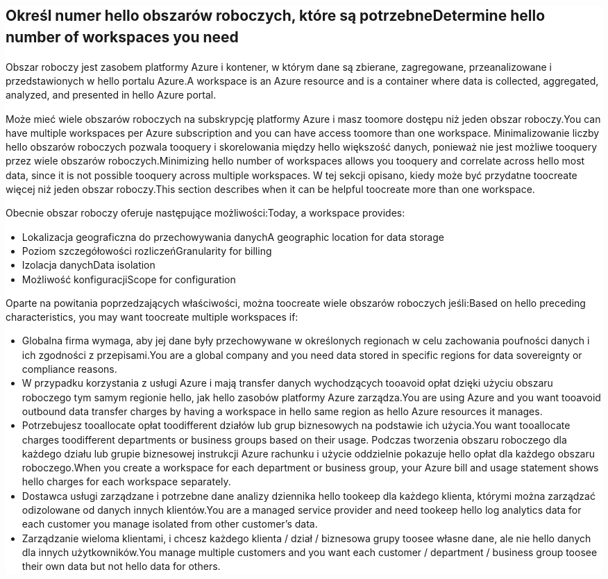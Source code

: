 ## <a name="determine-hello-number-of-workspaces-you-need"></a><span data-ttu-id="71b41-113">Określ numer hello obszarów roboczych, które są potrzebne</span><span class="sxs-lookup"><span data-stu-id="71b41-113">Determine hello number of workspaces you need</span></span>
<span data-ttu-id="71b41-114">Obszar roboczy jest zasobem platformy Azure i kontener, w którym dane są zbierane, zagregowane, przeanalizowane i przedstawionych w hello portalu Azure.</span><span class="sxs-lookup"><span data-stu-id="71b41-114">A workspace is an Azure resource and is a container where data is collected, aggregated, analyzed, and presented in hello Azure portal.</span></span>

<span data-ttu-id="71b41-115">Może mieć wiele obszarów roboczych na subskrypcję platformy Azure i masz toomore dostępu niż jeden obszar roboczy.</span><span class="sxs-lookup"><span data-stu-id="71b41-115">You can have multiple workspaces per Azure subscription and you can have access toomore than one workspace.</span></span> <span data-ttu-id="71b41-116">Minimalizowanie liczby hello obszarów roboczych pozwala tooquery i skorelowania między hello większość danych, ponieważ nie jest możliwe tooquery przez wiele obszarów roboczych.</span><span class="sxs-lookup"><span data-stu-id="71b41-116">Minimizing hello number of workspaces allows you tooquery and correlate across hello most data, since it is not possible tooquery across multiple workspaces.</span></span> <span data-ttu-id="71b41-117">W tej sekcji opisano, kiedy może być przydatne toocreate więcej niż jeden obszar roboczy.</span><span class="sxs-lookup"><span data-stu-id="71b41-117">This section describes when it can be helpful toocreate more than one workspace.</span></span>

<span data-ttu-id="71b41-118">Obecnie obszar roboczy oferuje następujące możliwości:</span><span class="sxs-lookup"><span data-stu-id="71b41-118">Today, a workspace provides:</span></span>

* <span data-ttu-id="71b41-119">Lokalizacja geograficzna do przechowywania danych</span><span class="sxs-lookup"><span data-stu-id="71b41-119">A geographic location for data storage</span></span>
* <span data-ttu-id="71b41-120">Poziom szczegółowości rozliczeń</span><span class="sxs-lookup"><span data-stu-id="71b41-120">Granularity for billing</span></span>
* <span data-ttu-id="71b41-121">Izolacja danych</span><span class="sxs-lookup"><span data-stu-id="71b41-121">Data isolation</span></span>
* <span data-ttu-id="71b41-122">Możliwość konfiguracji</span><span class="sxs-lookup"><span data-stu-id="71b41-122">Scope for configuration</span></span>

<span data-ttu-id="71b41-123">Oparte na powitania poprzedzających właściwości, można toocreate wiele obszarów roboczych jeśli:</span><span class="sxs-lookup"><span data-stu-id="71b41-123">Based on hello preceding characteristics, you may want toocreate multiple workspaces if:</span></span>

* <span data-ttu-id="71b41-124">Globalna firma wymaga, aby jej dane były przechowywane w określonych regionach w celu zachowania poufności danych i ich zgodności z przepisami.</span><span class="sxs-lookup"><span data-stu-id="71b41-124">You are a global company and you need data stored in specific regions for data sovereignty or compliance reasons.</span></span>
* <span data-ttu-id="71b41-125">W przypadku korzystania z usługi Azure i mają transfer danych wychodzących tooavoid opłat dzięki użyciu obszaru roboczego tym samym regionie hello, jak hello zasobów platformy Azure zarządza.</span><span class="sxs-lookup"><span data-stu-id="71b41-125">You are using Azure and you want tooavoid outbound data transfer charges by having a workspace in hello same region as hello Azure resources it manages.</span></span>
* <span data-ttu-id="71b41-126">Potrzebujesz tooallocate opłat toodifferent działów lub grup biznesowych na podstawie ich użycia.</span><span class="sxs-lookup"><span data-stu-id="71b41-126">You want tooallocate charges toodifferent departments or business groups based on their usage.</span></span> <span data-ttu-id="71b41-127">Podczas tworzenia obszaru roboczego dla każdego działu lub grupie biznesowej instrukcji Azure rachunku i użycie oddzielnie pokazuje hello opłat dla każdego obszaru roboczego.</span><span class="sxs-lookup"><span data-stu-id="71b41-127">When you create a workspace for each department or business group, your Azure bill and usage statement shows hello charges for each workspace separately.</span></span>
* <span data-ttu-id="71b41-128">Dostawca usługi zarządzane i potrzebne dane analizy dziennika hello tookeep dla każdego klienta, którymi można zarządzać odizolowane od danych innych klientów.</span><span class="sxs-lookup"><span data-stu-id="71b41-128">You are a managed service provider and need tookeep hello log analytics data for each customer you manage isolated from other customer’s data.</span></span>
* <span data-ttu-id="71b41-129">Zarządzanie wieloma klientami, i chcesz każdego klienta / dział / biznesowa grupy toosee własne dane, ale nie hello danych dla innych użytkowników.</span><span class="sxs-lookup"><span data-stu-id="71b41-129">You manage multiple customers and you want each customer / department / business group toosee their own data but not hello data for others.</span></span>
